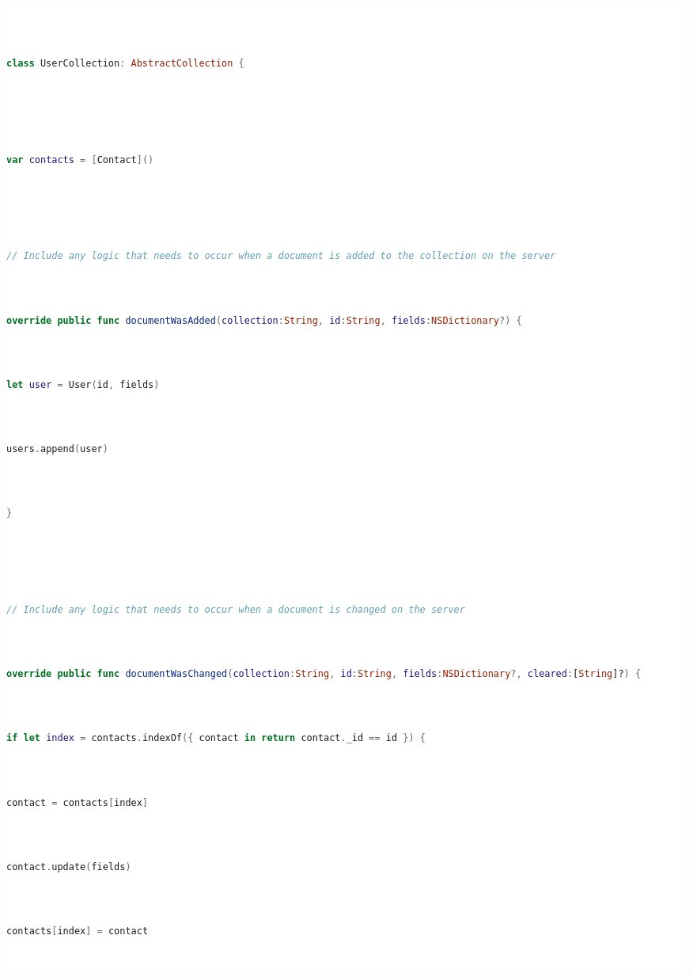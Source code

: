   

  

```swift

  

class UserCollection: AbstractCollection {

  

  

var contacts = [Contact]()

  

  

// Include any logic that needs to occur when a document is added to the collection on the server

  

override public func documentWasAdded(collection:String, id:String, fields:NSDictionary?) {

  

let user = User(id, fields)

  

users.append(user)

  

}

  

  

// Include any logic that needs to occur when a document is changed on the server

  

override public func documentWasChanged(collection:String, id:String, fields:NSDictionary?, cleared:[String]?) {

  

if let index = contacts.indexOf({ contact in return contact._id == id }) {

  

contact = contacts[index]

  

contact.update(fields)

  

contacts[index] = contact

  
```